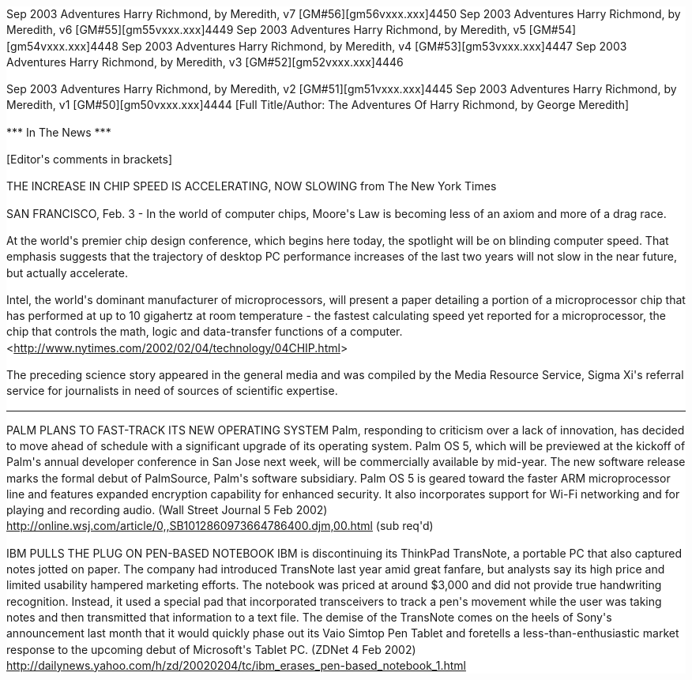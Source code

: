 Sep 2003 Adventures Harry Richmond, by Meredith, v7 [GM#56][gm56vxxx.xxx]4450
Sep 2003 Adventures Harry Richmond, by Meredith, v6 [GM#55][gm55vxxx.xxx]4449
Sep 2003 Adventures Harry Richmond, by Meredith, v5 [GM#54][gm54vxxx.xxx]4448
Sep 2003 Adventures Harry Richmond, by Meredith, v4 [GM#53][gm53vxxx.xxx]4447
Sep 2003 Adventures Harry Richmond, by Meredith, v3 [GM#52][gm52vxxx.xxx]4446

Sep 2003 Adventures Harry Richmond, by Meredith, v2 [GM#51][gm51vxxx.xxx]4445
Sep 2003 Adventures Harry Richmond, by Meredith, v1 [GM#50][gm50vxxx.xxx]4444
[Full Title/Author:  The Adventures Of Harry Richmond, by George Meredith]


*** In The News ***

[Editor's comments in brackets]

THE INCREASE IN CHIP SPEED IS ACCELERATING, NOW SLOWING
from The New York Times

SAN FRANCISCO, Feb. 3 - In the world of computer chips, Moore's Law is
becoming less of an axiom and more of a drag race.

At the world's premier chip design conference, which begins here today, the
spotlight will be on blinding computer speed. That emphasis suggests that
the trajectory of desktop PC performance increases of the last two years
will not slow in the near future, but actually accelerate.

Intel, the world's dominant manufacturer of microprocessors, will present a
paper detailing a portion of a microprocessor chip that has performed at up
to 10 gigahertz at room temperature - the fastest calculating speed yet
reported for a microprocessor, the chip that controls the math, logic and
data-transfer functions of a computer.
&lt;http://www.nytimes.com/2002/02/04/technology/04CHIP.html&gt;

The preceding science story appeared in the general media and was compiled
by the Media Resource Service, Sigma Xi's referral service for journalists
in need of sources of scientific expertise.

***

PALM PLANS TO FAST-TRACK ITS NEW OPERATING SYSTEM
Palm, responding to criticism over a lack of innovation, has decided to
move ahead of schedule with a significant upgrade of its operating system.
Palm OS 5, which will be previewed at the kickoff of Palm's annual
developer conference in San Jose next week, will be commercially available
by mid-year. The new software release marks the formal debut of PalmSource,
Palm's software subsidiary. Palm OS 5 is geared toward the faster ARM
microprocessor line and features expanded encryption capability for
enhanced security. It also incorporates support for Wi-Fi networking and
for playing and recording audio. (Wall Street Journal 5 Feb 2002)
http://online.wsj.com/article/0,,SB1012860973664786400.djm,00.html (sub req'd)

IBM PULLS THE PLUG ON PEN-BASED NOTEBOOK
IBM is discontinuing its ThinkPad TransNote, a portable PC that also
captured notes jotted on paper. The company had introduced TransNote last
year amid great fanfare, but analysts say its high price and limited
usability hampered marketing efforts. The notebook was priced at around
$3,000 and did not provide true handwriting recognition. Instead, it used a
special pad that incorporated transceivers to track a pen's movement while
the user was taking notes and then transmitted that information to a text
file. The demise of the TransNote comes on the heels of Sony's announcement
last month that it would quickly phase out its Vaio Simtop Pen Tablet and
foretells a less-than-enthusiastic market response to the upcoming debut of
Microsoft's Tablet PC. (ZDNet 4 Feb 2002)
http://dailynews.yahoo.com/h/zd/20020204/tc/ibm_erases_pen-based_notebook_1.html
